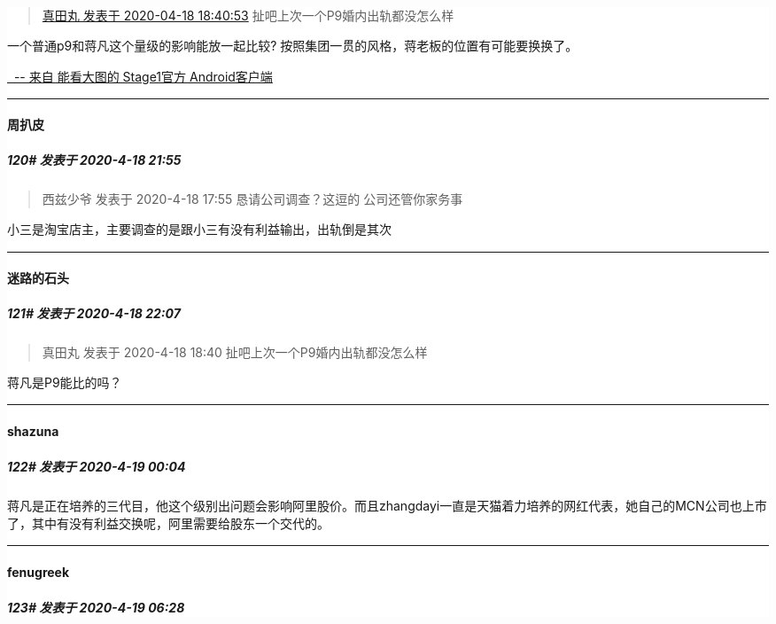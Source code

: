 <blockquote><a href="httphttps://bbs.saraba1st.com/2b/forum.php?mod=redirect&amp;goto=findpost&amp;pid=47125955&amp;ptid=1924711" target="_blank">真田丸 发表于 2020-04-18 18:40:53</a>
扯吧上次一个P9婚内出轨都没怎么样</blockquote>一个普通p9和蒋凡这个量级的影响能放一起比较?
按照集团一贯的风格，蒋老板的位置有可能要换换了。

[  -- 来自 能看大图的 Stage1官方 Android客户端](https://www.coolapk.com/apk/140634)







-----

####  周扒皮  
##### 120#       发表于 2020-4-18 21:55



<blockquote>西兹少爷 发表于 2020-4-18 17:55
恳请公司调查？这逗的 公司还管你家务事</blockquote>
小三是淘宝店主，主要调查的是跟小三有没有利益输出，出轨倒是其次







-----

####  迷路的石头  
##### 121#       发表于 2020-4-18 22:07



<blockquote>真田丸 发表于 2020-4-18 18:40
扯吧上次一个P9婚内出轨都没怎么样</blockquote>
蒋凡是P9能比的吗？







-----

####  shazuna  
##### 122#       发表于 2020-4-19 00:04




蒋凡是正在培养的三代目，他这个级别出问题会影响阿里股价。而且zhangdayi一直是天猫着力培养的网红代表，她自己的MCN公司也上市了，其中有没有利益交换呢，阿里需要给股东一个交代的。







-----

####  fenugreek  
##### 123#       发表于 2020-4-19 06:28
